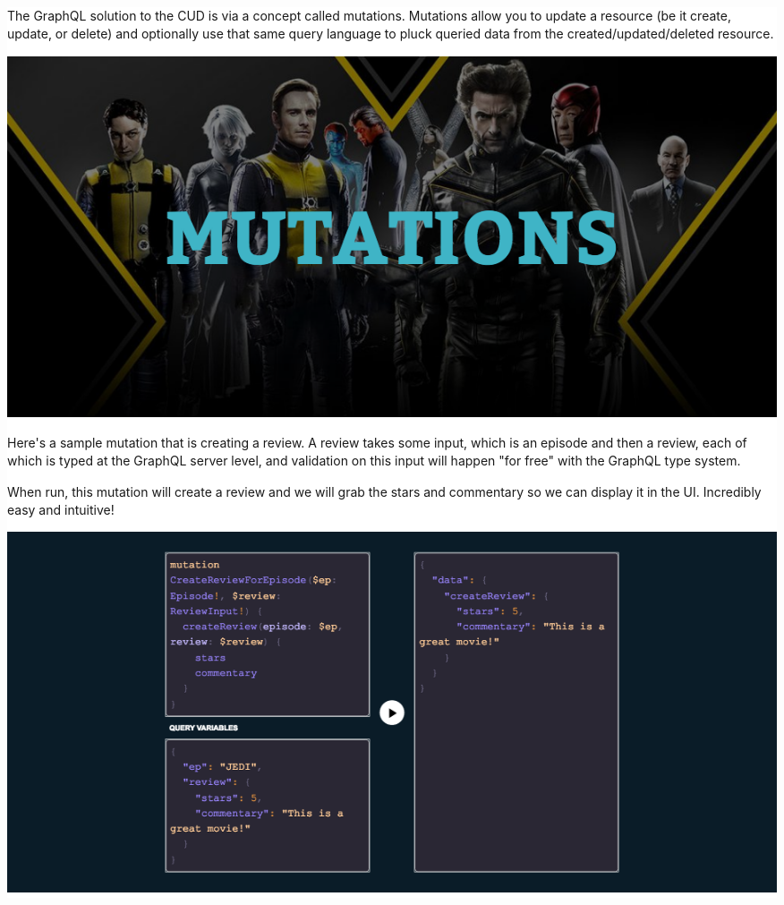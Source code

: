 The GraphQL solution to the CUD is via a concept called mutations. Mutations allow you to update a resource (be it create, update, or delete) and optionally use that same query language to pluck queried data from the created/updated/deleted resource.

![17](./images/18-17.png)

Here's a sample mutation that is creating a review. A review takes some input, which is an episode and then a review, each of which is typed at the GraphQL server level, and validation on this input will happen "for free" with the GraphQL type system.

When run, this mutation will create a review and we will grab the stars and commentary so we can display it in the UI. Incredibly easy and intuitive!

![18](./images/19-18.png)
